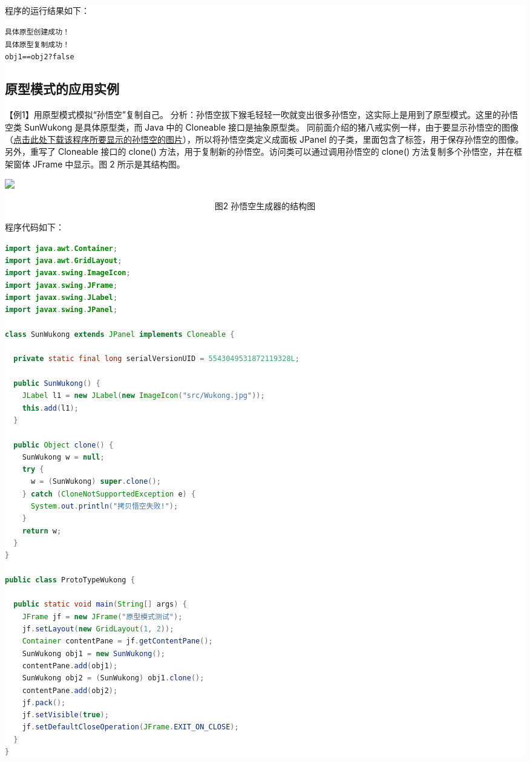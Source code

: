 程序的运行结果如下：

```text
具体原型创建成功！
具体原型复制成功！
obj1==obj2?false
```

## 原型模式的应用实例

【例1】用原型模式模拟“孙悟空”复制自己。
分析：孙悟空拔下猴毛轻轻一吹就变出很多孙悟空，这实际上是用到了原型模式。这里的孙悟空类 SunWukong 是具体原型类，而 Java 中的 Cloneable 接口是抽象原型类。
同前面介绍的猪八戒实例一样，由于要显示孙悟空的图像（[点击此处下载该程序所要显示的孙悟空的图片](http://c.biancheng.net/uploads/soft/181113/3-1Q114103933.zip)），所以将孙悟空类定义成面板 JPanel 的子类，里面包含了标签，用于保存孙悟空的图像。
另外，重写了 Cloneable 接口的 clone() 方法，用于复制新的孙悟空。访问类可以通过调用孙悟空的 clone() 方法复制多个孙悟空，并在框架窗体 JFrame 中显示。图 2 所示是其结构图。

![](https://cdn.nlark.com/yuque/0/2020/gif/86832/1582195889962-9769664c-7c17-486f-afe3-ceb3d1302264.gif)
<center>图2 孙悟空生成器的结构图</center>

程序代码如下：

```java
import java.awt.Container;
import java.awt.GridLayout;
import javax.swing.ImageIcon;
import javax.swing.JFrame;
import javax.swing.JLabel;
import javax.swing.JPanel;

class SunWukong extends JPanel implements Cloneable {

  private static final long serialVersionUID = 5543049531872119328L;

  public SunWukong() {
    JLabel l1 = new JLabel(new ImageIcon("src/Wukong.jpg"));
    this.add(l1);
  }

  public Object clone() {
    SunWukong w = null;
    try {
      w = (SunWukong) super.clone();
    } catch (CloneNotSupportedException e) {
      System.out.println("拷贝悟空失败!");
    }
    return w;
  }
}

public class ProtoTypeWukong {

  public static void main(String[] args) {
    JFrame jf = new JFrame("原型模式测试");
    jf.setLayout(new GridLayout(1, 2));
    Container contentPane = jf.getContentPane();
    SunWukong obj1 = new SunWukong();
    contentPane.add(obj1);
    SunWukong obj2 = (SunWukong) obj1.clone();
    contentPane.add(obj2);
    jf.pack();
    jf.setVisible(true);
    jf.setDefaultCloseOperation(JFrame.EXIT_ON_CLOSE);
  }
}
```